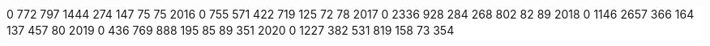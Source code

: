    <td style="text-align:right;"> 0 </td>
   <td style="text-align:right;"> 772 </td>
   <td style="text-align:right;"> 797 </td>
   <td style="text-align:right;"> 1444 </td>
   <td style="text-align:right;"> 274 </td>
   <td style="text-align:right;"> 147 </td>
   <td style="text-align:right;"> 75 </td>
   <td style="text-align:right;"> 75 </td>
  </tr>
  <tr>
   <td style="text-align:left;"> 2016 </td>
   <td style="text-align:right;"> 0 </td>
   <td style="text-align:right;"> 755 </td>
   <td style="text-align:right;"> 571 </td>
   <td style="text-align:right;"> 422 </td>
   <td style="text-align:right;"> 719 </td>
   <td style="text-align:right;"> 125 </td>
   <td style="text-align:right;"> 72 </td>
   <td style="text-align:right;"> 78 </td>
  </tr>
  <tr>
   <td style="text-align:left;"> 2017 </td>
   <td style="text-align:right;"> 0 </td>
   <td style="text-align:right;"> 2336 </td>
   <td style="text-align:right;"> 928 </td>
   <td style="text-align:right;"> 284 </td>
   <td style="text-align:right;"> 268 </td>
   <td style="text-align:right;"> 802 </td>
   <td style="text-align:right;"> 82 </td>
   <td style="text-align:right;"> 89 </td>
  </tr>
  <tr>
   <td style="text-align:left;"> 2018 </td>
   <td style="text-align:right;"> 0 </td>
   <td style="text-align:right;"> 1146 </td>
   <td style="text-align:right;"> 2657 </td>
   <td style="text-align:right;"> 366 </td>
   <td style="text-align:right;"> 164 </td>
   <td style="text-align:right;"> 137 </td>
   <td style="text-align:right;"> 457 </td>
   <td style="text-align:right;"> 80 </td>
  </tr>
  <tr>
   <td style="text-align:left;"> 2019 </td>
   <td style="text-align:right;"> 0 </td>
   <td style="text-align:right;"> 436 </td>
   <td style="text-align:right;"> 769 </td>
   <td style="text-align:right;"> 888 </td>
   <td style="text-align:right;"> 195 </td>
   <td style="text-align:right;"> 85 </td>
   <td style="text-align:right;"> 89 </td>
   <td style="text-align:right;"> 351 </td>
  </tr>
  <tr>
   <td style="text-align:left;"> 2020 </td>
   <td style="text-align:right;"> 0 </td>
   <td style="text-align:right;"> 1227 </td>
   <td style="text-align:right;"> 382 </td>
   <td style="text-align:right;"> 531 </td>
   <td style="text-align:right;"> 819 </td>
   <td style="text-align:right;"> 158 </td>
   <td style="text-align:right;"> 73 </td>
   <td style="text-align:right;"> 354 </td>
  </tr>